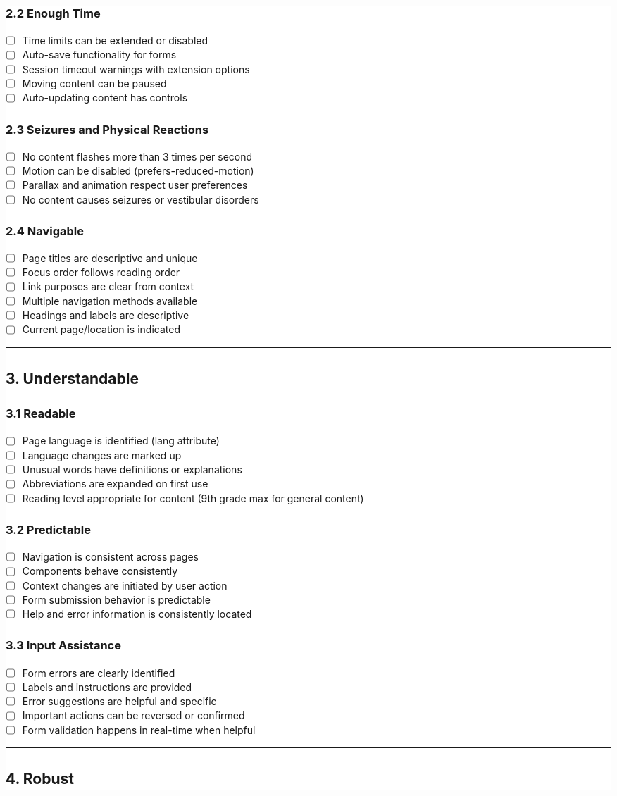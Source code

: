 ### 2.2 Enough Time
- [ ] Time limits can be extended or disabled
- [ ] Auto-save functionality for forms
- [ ] Session timeout warnings with extension options
- [ ] Moving content can be paused
- [ ] Auto-updating content has controls

### 2.3 Seizures and Physical Reactions
- [ ] No content flashes more than 3 times per second
- [ ] Motion can be disabled (prefers-reduced-motion)
- [ ] Parallax and animation respect user preferences
- [ ] No content causes seizures or vestibular disorders

### 2.4 Navigable
- [ ] Page titles are descriptive and unique
- [ ] Focus order follows reading order
- [ ] Link purposes are clear from context
- [ ] Multiple navigation methods available
- [ ] Headings and labels are descriptive
- [ ] Current page/location is indicated

---

## 3. Understandable

### 3.1 Readable
- [ ] Page language is identified (lang attribute)
- [ ] Language changes are marked up
- [ ] Unusual words have definitions or explanations
- [ ] Abbreviations are expanded on first use
- [ ] Reading level appropriate for content (9th grade max for general content)

### 3.2 Predictable
- [ ] Navigation is consistent across pages
- [ ] Components behave consistently
- [ ] Context changes are initiated by user action
- [ ] Form submission behavior is predictable
- [ ] Help and error information is consistently located

### 3.3 Input Assistance
- [ ] Form errors are clearly identified
- [ ] Labels and instructions are provided
- [ ] Error suggestions are helpful and specific
- [ ] Important actions can be reversed or confirmed
- [ ] Form validation happens in real-time when helpful

---

## 4. Robust
